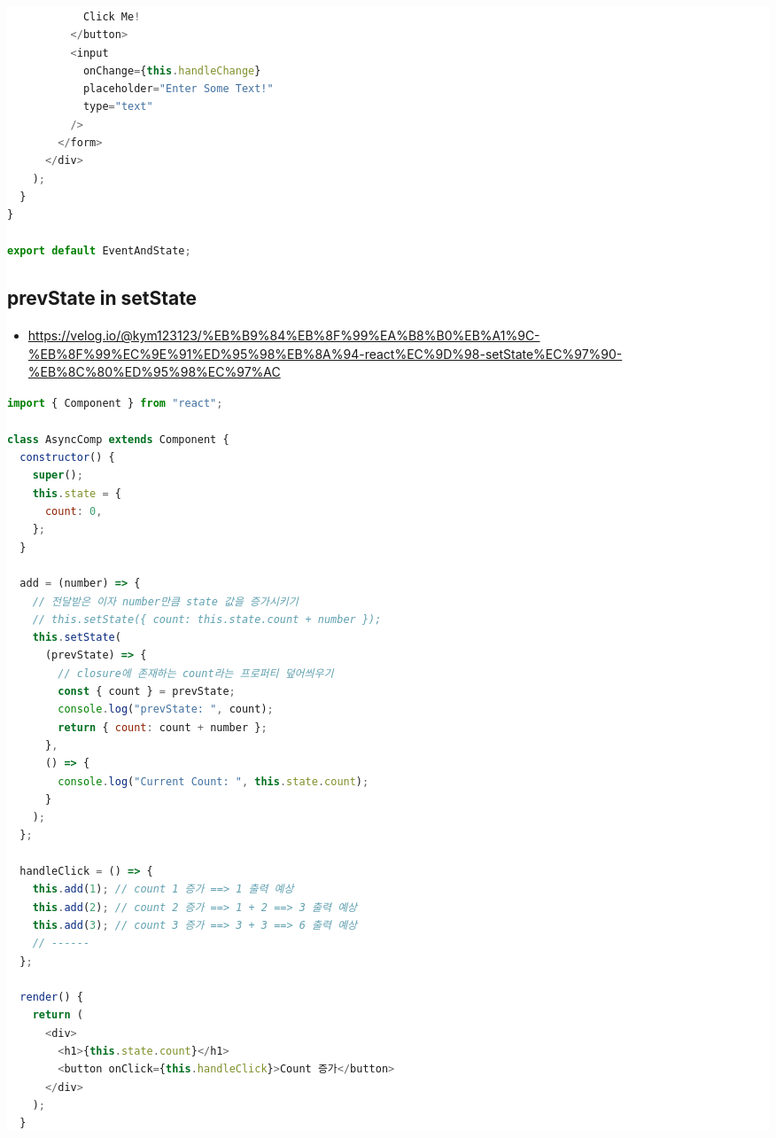```javascript
            Click Me!
          </button>
          <input
            onChange={this.handleChange}
            placeholder="Enter Some Text!"
            type="text"
          />
        </form>
      </div>
    );
  }
}

export default EventAndState;
```

## prevState in setState

- https://velog.io/@kym123123/%EB%B9%84%EB%8F%99%EA%B8%B0%EB%A1%9C-%EB%8F%99%EC%9E%91%ED%95%98%EB%8A%94-react%EC%9D%98-setState%EC%97%90-%EB%8C%80%ED%95%98%EC%97%AC

```javascript
import { Component } from "react";

class AsyncComp extends Component {
  constructor() {
    super();
    this.state = {
      count: 0,
    };
  }

  add = (number) => {
    // 전달받은 이자 number만큼 state 값을 증가시키기
    // this.setState({ count: this.state.count + number });
    this.setState(
      (prevState) => {
        // closure에 존재하는 count라는 프로퍼티 덮어씌우기
        const { count } = prevState;
        console.log("prevState: ", count);
        return { count: count + number };
      },
      () => {
        console.log("Current Count: ", this.state.count);
      }
    );
  };

  handleClick = () => {
    this.add(1); // count 1 증가 ==> 1 출력 예상
    this.add(2); // count 2 증가 ==> 1 + 2 ==> 3 출력 예상
    this.add(3); // count 3 증가 ==> 3 + 3 ==> 6 출력 예상
    // ------
  };

  render() {
    return (
      <div>
        <h1>{this.state.count}</h1>
        <button onClick={this.handleClick}>Count 증가</button>
      </div>
    );
  }
```